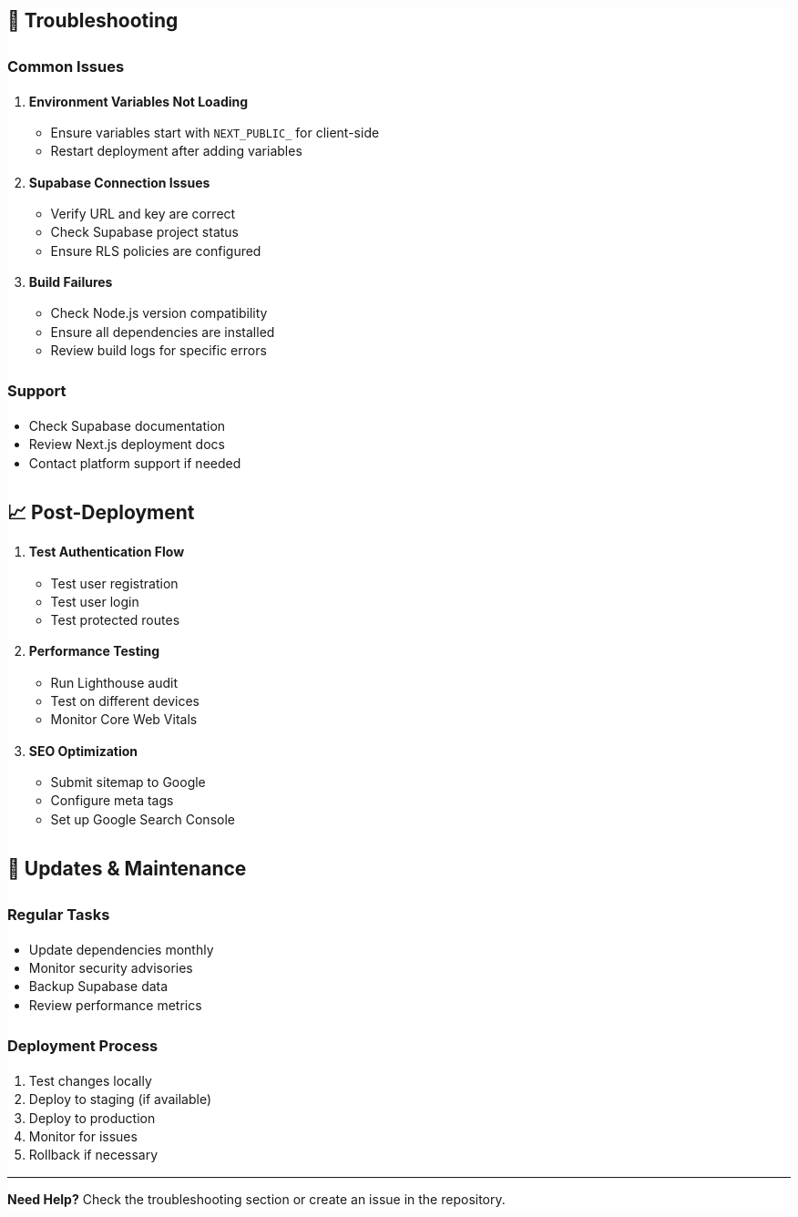 ## 🚨 Troubleshooting

### Common Issues

1. **Environment Variables Not Loading**
   - Ensure variables start with `NEXT_PUBLIC_` for client-side
   - Restart deployment after adding variables

2. **Supabase Connection Issues**
   - Verify URL and key are correct
   - Check Supabase project status
   - Ensure RLS policies are configured

3. **Build Failures**
   - Check Node.js version compatibility
   - Ensure all dependencies are installed
   - Review build logs for specific errors

### Support
- Check Supabase documentation
- Review Next.js deployment docs
- Contact platform support if needed

## 📈 Post-Deployment

1. **Test Authentication Flow**
   - Test user registration
   - Test user login
   - Test protected routes

2. **Performance Testing**
   - Run Lighthouse audit
   - Test on different devices
   - Monitor Core Web Vitals

3. **SEO Optimization**
   - Submit sitemap to Google
   - Configure meta tags
   - Set up Google Search Console

## 🔄 Updates & Maintenance

### Regular Tasks
- Update dependencies monthly
- Monitor security advisories
- Backup Supabase data
- Review performance metrics

### Deployment Process
1. Test changes locally
2. Deploy to staging (if available)
3. Deploy to production
4. Monitor for issues
5. Rollback if necessary

---

**Need Help?** Check the troubleshooting section or create an issue in the repository.
